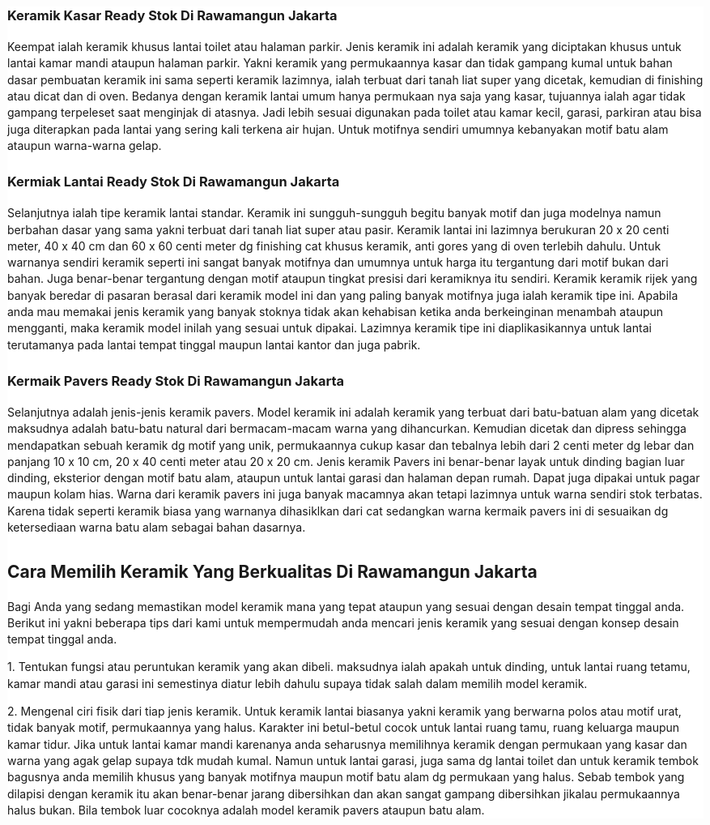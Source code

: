 ### Keramik Kasar Ready Stok Di Rawamangun Jakarta

Keempat ialah keramik khusus lantai toilet atau halaman parkir. Jenis keramik ini adalah keramik yang diciptakan khusus untuk lantai kamar mandi ataupun halaman parkir. Yakni keramik yang permukaannya kasar dan tidak gampang kumal untuk bahan dasar pembuatan keramik ini sama seperti keramik lazimnya, ialah terbuat dari tanah liat super yang dicetak, kemudian di finishing atau dicat dan di oven. Bedanya dengan keramik lantai umum hanya permukaan nya saja yang kasar, tujuannya ialah agar tidak gampang terpeleset saat menginjak di atasnya. Jadi lebih sesuai digunakan pada toilet atau kamar kecil, garasi, parkiran atau bisa juga diterapkan pada lantai yang sering kali terkena air hujan. Untuk motifnya sendiri umumnya kebanyakan motif batu alam ataupun warna-warna gelap.

### Kermiak Lantai Ready Stok Di Rawamangun Jakarta

Selanjutnya ialah tipe keramik lantai standar. Keramik ini sungguh-sungguh begitu banyak motif dan juga modelnya namun berbahan dasar yang sama yakni terbuat dari tanah liat super atau pasir. Keramik lantai ini lazimnya berukuran 20 x 20 centi meter, 40 x 40 cm dan 60 x 60 centi meter dg finishing cat khusus keramik, anti gores yang di oven terlebih dahulu. Untuk warnanya sendiri keramik seperti ini sangat banyak motifnya dan umumnya untuk harga itu tergantung dari motif bukan dari bahan. Juga benar-benar tergantung dengan motif ataupun tingkat presisi dari keramiknya itu sendiri. Keramik keramik rijek yang banyak beredar di pasaran berasal dari keramik model ini dan yang paling banyak motifnya juga ialah keramik tipe ini. Apabila anda mau memakai jenis keramik yang banyak stoknya tidak akan kehabisan ketika anda berkeinginan menambah ataupun mengganti, maka keramik model inilah yang sesuai untuk dipakai. Lazimnya keramik tipe ini diaplikasikannya untuk lantai terutamanya pada lantai tempat tinggal maupun lantai kantor dan juga pabrik.

### Kermaik Pavers Ready Stok Di Rawamangun Jakarta

Selanjutnya adalah jenis-jenis keramik pavers. Model keramik ini adalah keramik yang terbuat dari batu-batuan alam yang dicetak maksudnya adalah batu-batu natural dari bermacam-macam warna yang dihancurkan. Kemudian dicetak dan dipress sehingga mendapatkan sebuah keramik dg motif yang unik, permukaannya cukup kasar dan tebalnya lebih dari 2 centi meter dg lebar dan panjang 10 x 10 cm, 20 x 40 centi meter atau 20 x 20 cm. Jenis keramik Pavers ini benar-benar layak untuk dinding bagian luar dinding, eksterior dengan motif batu alam, ataupun untuk lantai garasi dan halaman depan rumah. Dapat juga dipakai untuk pagar maupun kolam hias. Warna dari keramik pavers ini juga banyak macamnya akan tetapi lazimnya untuk warna sendiri stok terbatas. Karena tidak seperti keramik biasa yang warnanya dihasiklkan dari cat sedangkan warna kermaik pavers ini di sesuaikan dg ketersediaan warna batu alam sebagai bahan dasarnya.

## Cara Memilih Keramik Yang Berkualitas Di Rawamangun Jakarta

Bagi Anda yang sedang memastikan model keramik mana yang tepat ataupun yang sesuai dengan desain tempat tinggal anda. Berikut ini yakni beberapa tips dari kami untuk mempermudah anda mencari jenis keramik yang sesuai dengan konsep desain tempat tinggal anda.

1\. Tentukan fungsi atau peruntukan keramik yang akan dibeli. maksudnya ialah apakah untuk dinding, untuk lantai ruang tetamu, kamar mandi atau garasi ini semestinya diatur lebih dahulu supaya tidak salah dalam memilih model keramik.

2\. Mengenal ciri fisik dari tiap jenis keramik. Untuk keramik lantai biasanya yakni keramik yang berwarna polos atau motif urat, tidak banyak motif, permukaannya yang halus. Karakter ini betul-betul cocok untuk lantai ruang tamu, ruang keluarga maupun kamar tidur. Jika untuk lantai kamar mandi karenanya anda seharusnya memilihnya keramik dengan permukaan yang kasar dan warna yang agak gelap supaya tdk mudah kumal. Namun untuk lantai garasi, juga sama dg lantai toilet dan untuk keramik tembok bagusnya anda memilih khusus yang banyak motifnya maupun motif batu alam dg permukaan yang halus. Sebab tembok yang dilapisi dengan keramik itu akan benar-benar jarang dibersihkan dan akan sangat gampang dibersihkan jikalau permukaannya halus bukan. Bila tembok luar cocoknya adalah model keramik pavers ataupun batu alam.
